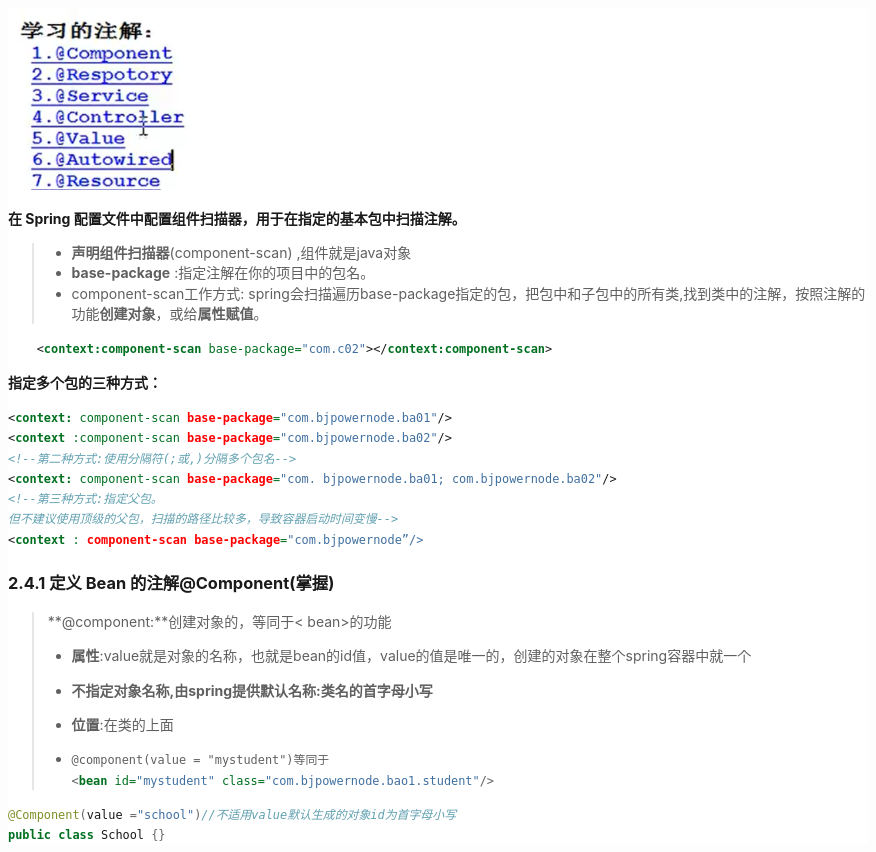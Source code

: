 <img src="resources/image-20210803182717868.png" alt="image-20210803182717868" style="zoom: 67%;" />

**在 Spring 配置文件中配置组件扫描器，用于在指定的基本包中扫描注解。**

> - **声明组件扫描器**(component-scan) ,组件就是java对象
> - **base-package** :指定注解在你的项目中的包名。
> - component-scan工作方式: spring会扫描遍历base-package指定的包，把包中和子包中的所有类,找到类中的注解，按照注解的功能**创建对象**，或给**属性赋值**。

```xml
    <context:component-scan base-package="com.c02"></context:component-scan>
```

**指定多个包的三种方式：**

```xml
<context: component-scan base-package="com.bjpowernode.ba01"/>
<context :component-scan base-package="com.bjpowernode.ba02"/>
<!--第二种方式:使用分隔符(;或,)分隔多个包名-->
<context: component-scan base-package="com. bjpowernode.ba01; com.bjpowernode.ba02"/>
<!--第三种方式:指定父包。
但不建议使用顶级的父包，扫描的路径比较多，导致容器启动时间变慢-->
<context : component-scan base-package="com.bjpowernode”/>
```

### 2.4.1 定义 Bean 的注解@Component(掌握)

> **@component:**创建对象的，等同于< bean>的功能
>
> - **属性**:value就是对象的名称，也就是bean的id值，value的值是唯一的，创建的对象在整个spring容器中就一个
>
> - **不指定对象名称,由spring提供默认名称:类名的首字母小写**
>
> - **位置**:在类的上面
>
> - ```xml
>   @component(value = "mystudent")等同于
>   <bean id="mystudent" class="com.bjpowernode.bao1.student"/>
>   ```

```java
@Component(value ="school")//不适用value默认生成的对象id为首字母小写
public class School {}
```
